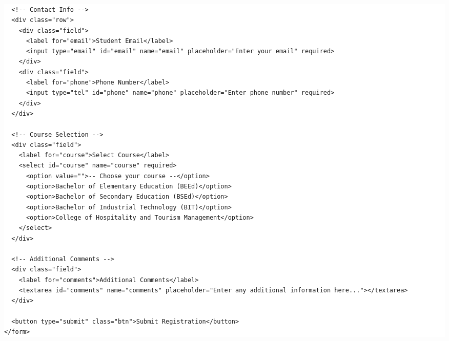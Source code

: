       <!-- Contact Info -->
      <div class="row">
        <div class="field">
          <label for="email">Student Email</label>
          <input type="email" id="email" name="email" placeholder="Enter your email" required>
        </div>
        <div class="field">
          <label for="phone">Phone Number</label>
          <input type="tel" id="phone" name="phone" placeholder="Enter phone number" required>
        </div>
      </div>

      <!-- Course Selection -->
      <div class="field">
        <label for="course">Select Course</label>
        <select id="course" name="course" required>
          <option value="">-- Choose your course --</option>
          <option>Bachelor of Elementary Education (BEEd)</option>
          <option>Bachelor of Secondary Education (BSEd)</option>
          <option>Bachelor of Industrial Technology (BIT)</option>
          <option>College of Hospitality and Tourism Management</option>
        </select>
      </div>

      <!-- Additional Comments -->
      <div class="field">
        <label for="comments">Additional Comments</label>
        <textarea id="comments" name="comments" placeholder="Enter any additional information here..."></textarea>
      </div>

      <button type="submit" class="btn">Submit Registration</button>
    </form>
  </div>

</body>
</html>
